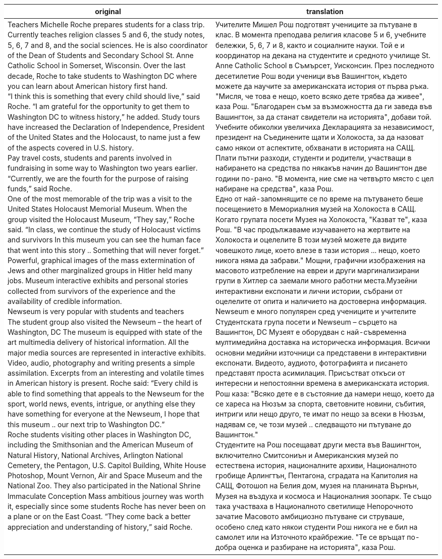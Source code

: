 | original | translation |
|----------|-------------|
| Teachers Michelle Roche prepares students for a class trip. Currently teaches religion classes 5 and 6, the study notes, 5, 6, 7 and 8, and the social sciences. He is also coordinator of the Dean of Students and Secondary School St. Anne Catholic School in Somerset, Wisconsin. Over the last decade, Roche to take students to Washington DC where you can learn about American history first hand.<br/>“I think this is something that every child should live,” said Roche. “I am grateful for the opportunity to get them to Washington DC to witness history,” he added. Study tours have increased the Declaration of Independence, President of the United States and the Holocaust, to name just a few of the aspects covered in U.S. history.<br/>Pay travel costs, students and parents involved in fundraising in some way to Washington two years earlier. “Currently, we are the fourth for the purpose of raising funds,” said Roche.<br/>One of the most memorable of the trip was a visit to the United States Holocaust Memorial Museum. When the group visited the Holocaust Museum, “They say,” Roche said. “In class, we continue the study of Holocaust victims and survivors In this museum you can see the human face that went into this story .. Something that will never forget.” Powerful, graphical images of the mass extermination of Jews and other marginalized groups in Hitler held many jobs. Museum interactive exhibits and personal stories collected from survivors of the experience and the availability of credible information.<br/>Newseum is very popular with students and teachers<br/>The student group also visited the Newseum – the heart of Washington, DC The museum is equipped with state of the art multimedia delivery of historical information. All the major media sources are represented in interactive exhibits. Video, audio, photography and writing presents a simple assimilation. Excerpts from an interesting and volatile times in American history is present. Roche said: “Every child is able to find something that appeals to the Newseum for the sport, world news, events, intrigue, or anything else they have something for everyone at the Newseum, I hope that this museum .. our next trip to Washington DC.”<br/>Roche students visiting other places in Washington DC, including the Smithsonian and the American Museum of Natural History, National Archives, Arlington National Cemetery, the Pentagon, U.S. Capitol Building, White House Photoshop, Mount Vernon, Air and Space Museum and the National Zoo. They also participated in the National Shrine Immaculate Conception Mass ambitious journey was worth it, especially since some students Roche has never been on a plane or on the East Coast. “They come back a better appreciation and understanding of history,” said Roche. | Учителите Мишел Рош подготвят учениците за пътуване в клас. В момента преподава религия класове 5 и 6, учебните бележки, 5, 6, 7 и 8, както и социалните науки. Той е и координатор на декана на студентите и средното училище St. Anne Catholic School в Съмърсет, Уисконсин. През последното десетилетие Рош води ученици във Вашингтон, където можете да научите за американската история от първа ръка.<br/>"Мисля, че това е нещо, което всяко дете трябва да живее", каза Рош. "Благодарен съм за възможността да ги заведа във Вашингтон, за да станат свидетели на историята", добави той. Учебните обиколки увеличиха Декларацията за независимост, президент на Съединените щати и Холокоста, за да назоват само някои от аспектите, обхванати в историята на САЩ.<br/>Плати пътни разходи, студенти и родители, участващи в набирането на средства по някакъв начин до Вашингтон две години по-рано. "В момента, ние сме на четвърто място с цел набиране на средства", каза Рош.<br/>Едно от най-запомнящите се по време на пътуването беше посещението в Мемориалния музей на Холокоста в САЩ. Когато групата посети Музея на Холокоста, "Казват те", каза Рош. "В час продължаваме изучаването на жертвите на Холокоста и оцелелите В този музей можете да видите човешкото лице, което влезе в тази история ... нещо, което никога няма да забрави." Мощни, графични изображения на масовото изтребление на евреи и други маргинализирани групи в Хитлер са заемали много работни места.Музейни интерактивни експонати и лични истории, събрани от оцелелите от опита и наличието на достоверна информация.<br/>Newseum е много популярен сред учениците и учителите<br/>Студентската група посети и Newseum – сърцето на Вашингтон, DC Музеят е оборудван с най-съвременна мултимедийна доставка на историческа информация. Всички основни медийни източници са представени в интерактивни експонати. Видеото, аудиото, фотографията и писането представят проста асимилация. Присъстват откъси от интересни и непостоянни времена в американската история. Рош каза: "Всяко дете е в състояние да намери нещо, което да се хареса на Нюзъм за спорта, световните новини, събития, интриги или нещо друго, те имат по нещо за всеки в Нюзъм, надявам се, че този музей .. следващото ни пътуване до Вашингтон."<br/>Студентите на Рош посещават други места във Вашингтон, включително Смитсониън и Американския музей по естествена история, националните архиви, Националното гробище Арлингтън, Пентагона, сградата на Капитолия на САЩ, Фотошоп на Белия дом, музея на планината Върнън, Музея на въздуха и космоса и Националния зоопарк. Те също така участваха в Националното светилище Непорочното зачатие Масовото амбициозно пътуване си струваше, особено след като някои студенти Рош никога не е бил на самолет или на Източното крайбрежие. "Те се връщат по-добра оценка и разбиране на историята", каза Рош. |